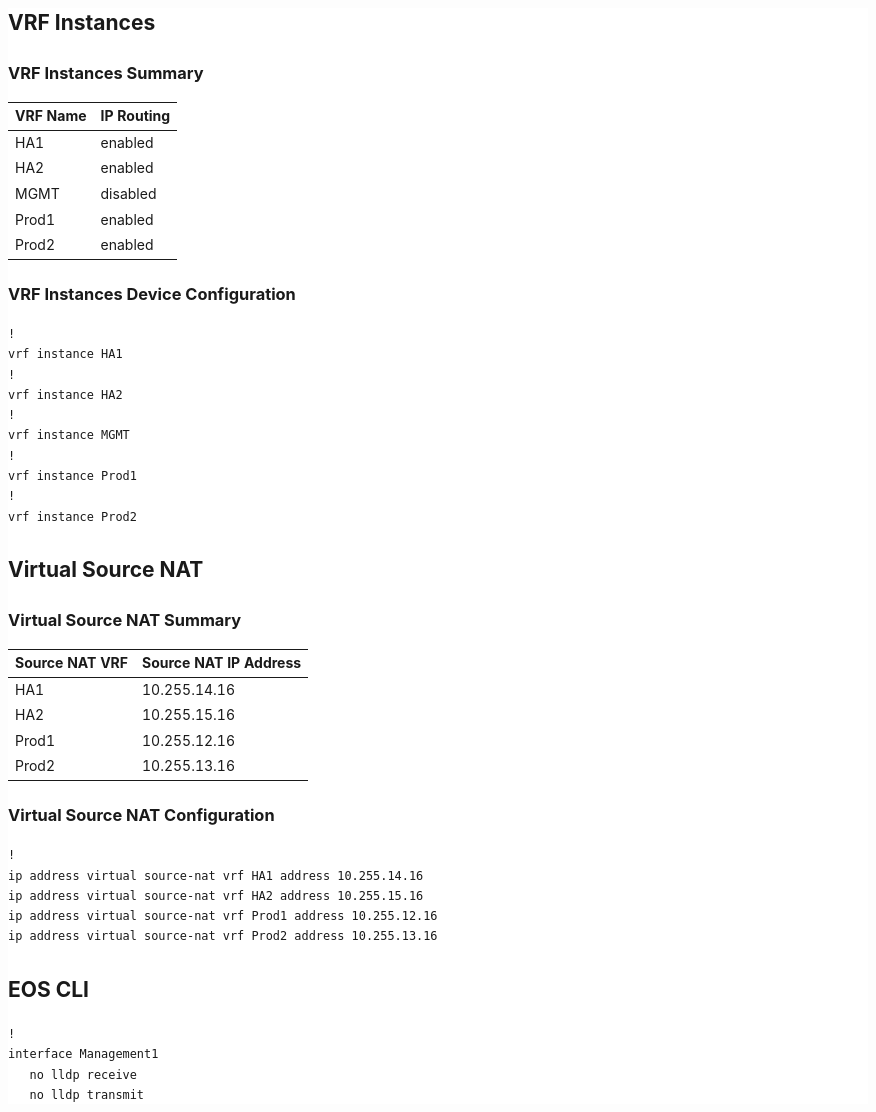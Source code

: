 ## VRF Instances

### VRF Instances Summary

| VRF Name | IP Routing |
| -------- | ---------- |
| HA1 | enabled |
| HA2 | enabled |
| MGMT | disabled |
| Prod1 | enabled |
| Prod2 | enabled |

### VRF Instances Device Configuration

```eos
!
vrf instance HA1
!
vrf instance HA2
!
vrf instance MGMT
!
vrf instance Prod1
!
vrf instance Prod2
```

## Virtual Source NAT

### Virtual Source NAT Summary

| Source NAT VRF | Source NAT IP Address |
| -------------- | --------------------- |
| HA1 | 10.255.14.16 |
| HA2 | 10.255.15.16 |
| Prod1 | 10.255.12.16 |
| Prod2 | 10.255.13.16 |

### Virtual Source NAT Configuration

```eos
!
ip address virtual source-nat vrf HA1 address 10.255.14.16
ip address virtual source-nat vrf HA2 address 10.255.15.16
ip address virtual source-nat vrf Prod1 address 10.255.12.16
ip address virtual source-nat vrf Prod2 address 10.255.13.16
```

## EOS CLI

```eos
!
interface Management1
   no lldp receive
   no lldp transmit

```
